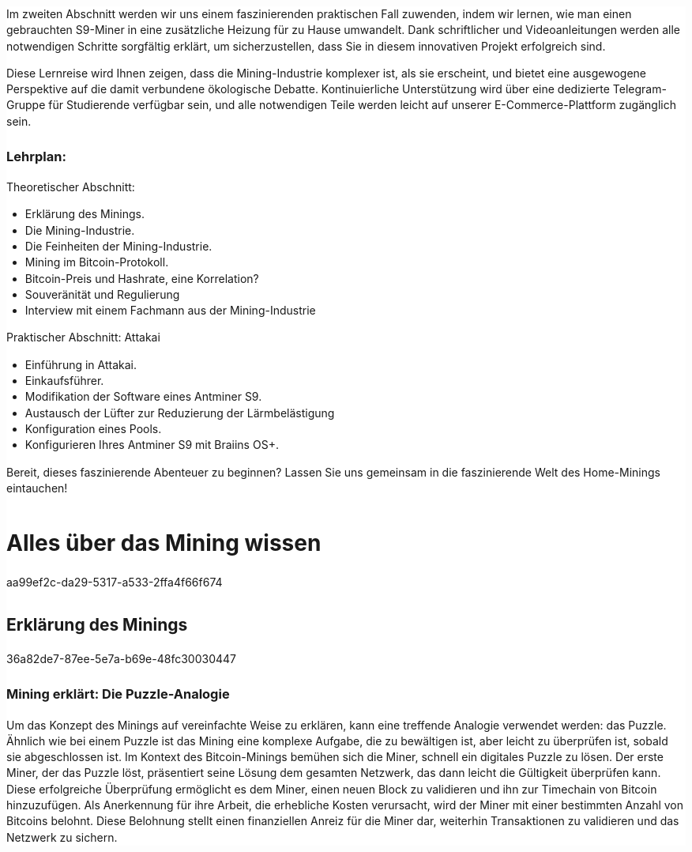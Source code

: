 Im zweiten Abschnitt werden wir uns einem faszinierenden praktischen Fall zuwenden, indem wir lernen, wie man einen gebrauchten S9-Miner in eine zusätzliche Heizung für zu Hause umwandelt. Dank schriftlicher und Videoanleitungen werden alle notwendigen Schritte sorgfältig erklärt, um sicherzustellen, dass Sie in diesem innovativen Projekt erfolgreich sind.

Diese Lernreise wird Ihnen zeigen, dass die Mining-Industrie komplexer ist, als sie erscheint, und bietet eine ausgewogene Perspektive auf die damit verbundene ökologische Debatte. Kontinuierliche Unterstützung wird über eine dedizierte Telegram-Gruppe für Studierende verfügbar sein, und alle notwendigen Teile werden leicht auf unserer E-Commerce-Plattform zugänglich sein.

### Lehrplan:

Theoretischer Abschnitt:

- Erklärung des Minings.
- Die Mining-Industrie.
- Die Feinheiten der Mining-Industrie.
- Mining im Bitcoin-Protokoll.
- Bitcoin-Preis und Hashrate, eine Korrelation?
- Souveränität und Regulierung
- Interview mit einem Fachmann aus der Mining-Industrie

Praktischer Abschnitt: Attakai

- Einführung in Attakai.
- Einkaufsführer.
- Modifikation der Software eines Antminer S9.
- Austausch der Lüfter zur Reduzierung der Lärmbelästigung
- Konfiguration eines Pools.
- Konfigurieren Ihres Antminer S9 mit Braiins OS+.

Bereit, dieses faszinierende Abenteuer zu beginnen? Lassen Sie uns gemeinsam in die faszinierende Welt des Home-Minings eintauchen!

# Alles über das Mining wissen

<partId>aa99ef2c-da29-5317-a533-2ffa4f66f674</partId>

## Erklärung des Minings

<chapterId>36a82de7-87ee-5e7a-b69e-48fc30030447</chapterId>

### Mining erklärt: Die Puzzle-Analogie

Um das Konzept des Minings auf vereinfachte Weise zu erklären, kann eine treffende Analogie verwendet werden: das Puzzle. Ähnlich wie bei einem Puzzle ist das Mining eine komplexe Aufgabe, die zu bewältigen ist, aber leicht zu überprüfen ist, sobald sie abgeschlossen ist. Im Kontext des Bitcoin-Minings bemühen sich die Miner, schnell ein digitales Puzzle zu lösen. Der erste Miner, der das Puzzle löst, präsentiert seine Lösung dem gesamten Netzwerk, das dann leicht die Gültigkeit überprüfen kann. Diese erfolgreiche Überprüfung ermöglicht es dem Miner, einen neuen Block zu validieren und ihn zur Timechain von Bitcoin hinzuzufügen. Als Anerkennung für ihre Arbeit, die erhebliche Kosten verursacht, wird der Miner mit einer bestimmten Anzahl von Bitcoins belohnt. Diese Belohnung stellt einen finanziellen Anreiz für die Miner dar, weiterhin Transaktionen zu validieren und das Netzwerk zu sichern.
